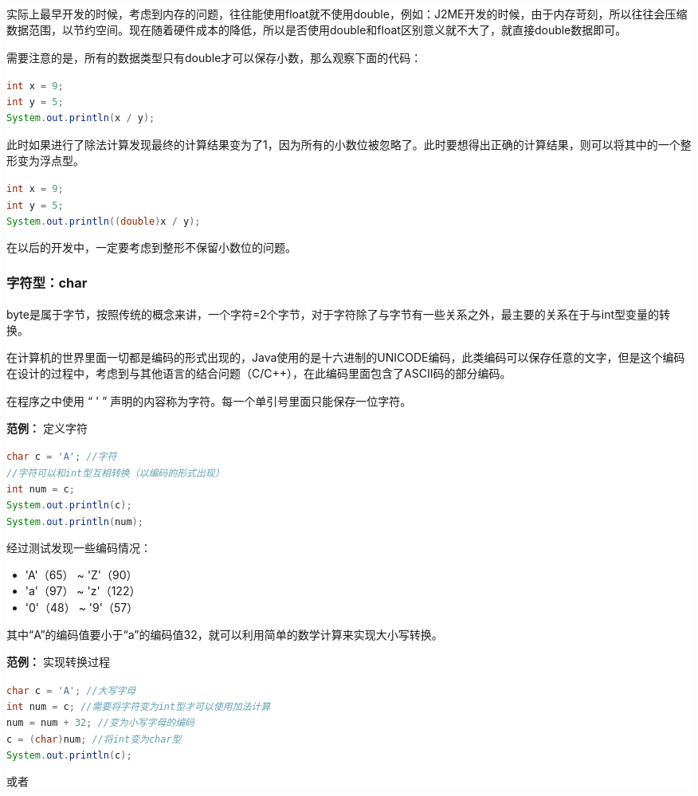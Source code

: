 实际上最早开发的时候，考虑到内存的问题，往往能使用float就不使用double，例如：J2ME开发的时候，由于内存苛刻，所以往往会压缩数据范围，以节约空间。现在随着硬件成本的降低，所以是否使用double和float区别意义就不大了，就直接double数据即可。

需要注意的是，所有的数据类型只有double才可以保存小数，那么观察下面的代码：

```java
int x = 9;
int y = 5;
System.out.println(x / y);
```

此时如果进行了除法计算发现最终的计算结果变为了1，因为所有的小数位被忽略了。此时要想得出正确的计算结果，则可以将其中的一个整形变为浮点型。

```java
int x = 9;
int y = 5;
System.out.println((double)x / y);
```

在以后的开发中，一定要考虑到整形不保留小数位的问题。

### 字符型：char

byte是属于字节，按照传统的概念来讲，一个字符=2个字节，对于字符除了与字节有一些关系之外，最主要的关系在于与int型变量的转换。

在计算机的世界里面一切都是编码的形式出现的，Java使用的是十六进制的UNICODE编码，此类编码可以保存任意的文字，但是这个编码在设计的过程中，考虑到与其他语言的结合问题（C/C++），在此编码里面包含了ASCII码的部分编码。

在程序之中使用 “ ' ” 声明的内容称为字符。每一个单引号里面只能保存一位字符。

**范例：** 定义字符

```java
char c = 'A'; //字符
//字符可以和int型互相转换（以编码的形式出现）
int num = c;
System.out.println(c);
System.out.println(num);
```

经过测试发现一些编码情况：

* 'A'（65） ~ 'Z'（90）
* 'a'（97） ~ 'z'（122）
* '0'（48） ~ '9'（57）

其中“A”的编码值要小于“a”的编码值32，就可以利用简单的数学计算来实现大小写转换。

**范例：** 实现转换过程

```java
char c = 'A'; //大写字母
int num = c; //需要将字符变为int型才可以使用加法计算
num = num + 32; //变为小写字母的编码
c = (char)num; //将int变为char型
System.out.println(c);
```

或者
